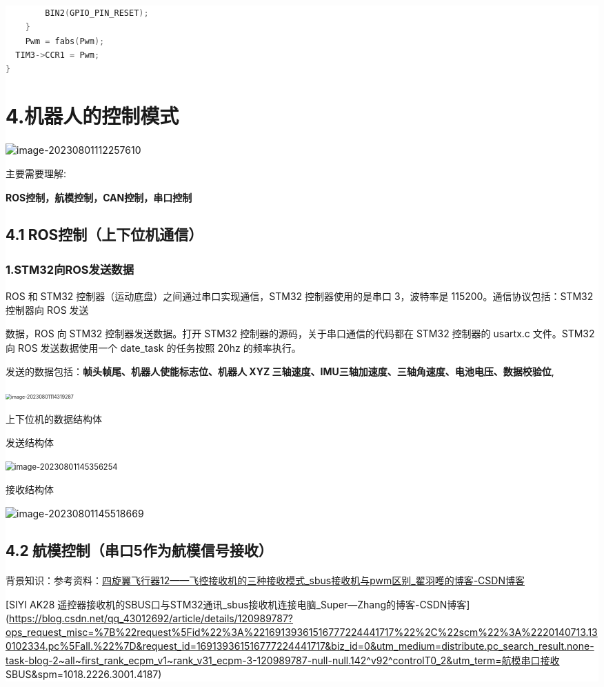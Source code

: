 ```c++
		BIN2(GPIO_PIN_RESET);
	}
	Pwm = fabs(Pwm);
  TIM3->CCR1 = Pwm;
}
```



# 4.机器人的控制模式

![image-20230801112257610](https://cdn.jsdelivr.net/gh/su-ron/myBlogResource/freertos/picture/image-20230801112257610.png)

主要需要理解:

**ROS控制，航模控制，CAN控制，串口控制**



## 4.1 ROS控制（上下位机通信）

### 1.STM32向ROS发送数据

ROS 和 STM32 控制器（运动底盘）之间通过串口实现通信，STM32 控制器使用的是串口 3，波特率是 115200。通信协议包括：STM32 控制器向 ROS 发送

数据，ROS 向 STM32 控制器发送数据。打开 STM32 控制器的源码，关于串口通信的代码都在 STM32 控制器的 usartx.c 文件。STM32 向 ROS 发送数据使用一个 date_task 的任务按照 20hz 的频率执行。

发送的数据包括：**帧头帧尾、机器人使能标志位、机器人 XYZ 三轴速度、IMU三轴加速度、三轴角速度、电池电压、数据校验位**,

<img src="C:/Users/su/AppData/Roaming/Typora/typora-user-images/image-20230801114319287.png" alt="image-20230801114319287" style="zoom:50%;" />

上下位机的数据结构体

发送结构体

<img src="https://cdn.jsdelivr.net/gh/su-ron/myBlogResource/freertos/picture/image-20230801145356254.png" alt="image-20230801145356254" style="zoom:80%;" />

接收结构体

![image-20230801145518669](https://cdn.jsdelivr.net/gh/su-ron/myBlogResource/freertos/picture/image-20230801145518669.png)





## 4.2 航模控制（串口5作为航模信号接收）

背景知识：参考资料：[四旋翼飞行器12——飞控接收机的三种接收模式_sbus接收机与pwm区别_翟羽嚄的博客-CSDN博客](https://blog.csdn.net/mao_hui_fei/article/details/85726320?ops_request_misc=&request_id=&biz_id=102&utm_term=航模串口接收&utm_medium=distribute.pc_search_result.none-task-blog-2~all~sobaiduweb~default-6-85726320.142^v92^controlT0_2&spm=1018.2226.3001.4187)

[SIYI AK28 遥控器接收机的SBUS口与STM32通讯_sbus接收机连接电脑_Super—Zhang的博客-CSDN博客](https://blog.csdn.net/qq_43012692/article/details/120989787?ops_request_misc=%7B%22request%5Fid%22%3A%22169139361516777224441717%22%2C%22scm%22%3A%2220140713.130102334.pc%5Fall.%22%7D&request_id=169139361516777224441717&biz_id=0&utm_medium=distribute.pc_search_result.none-task-blog-2~all~first_rank_ecpm_v1~rank_v31_ecpm-3-120989787-null-null.142^v92^controlT0_2&utm_term=航模串口接收 SBUS&spm=1018.2226.3001.4187)
